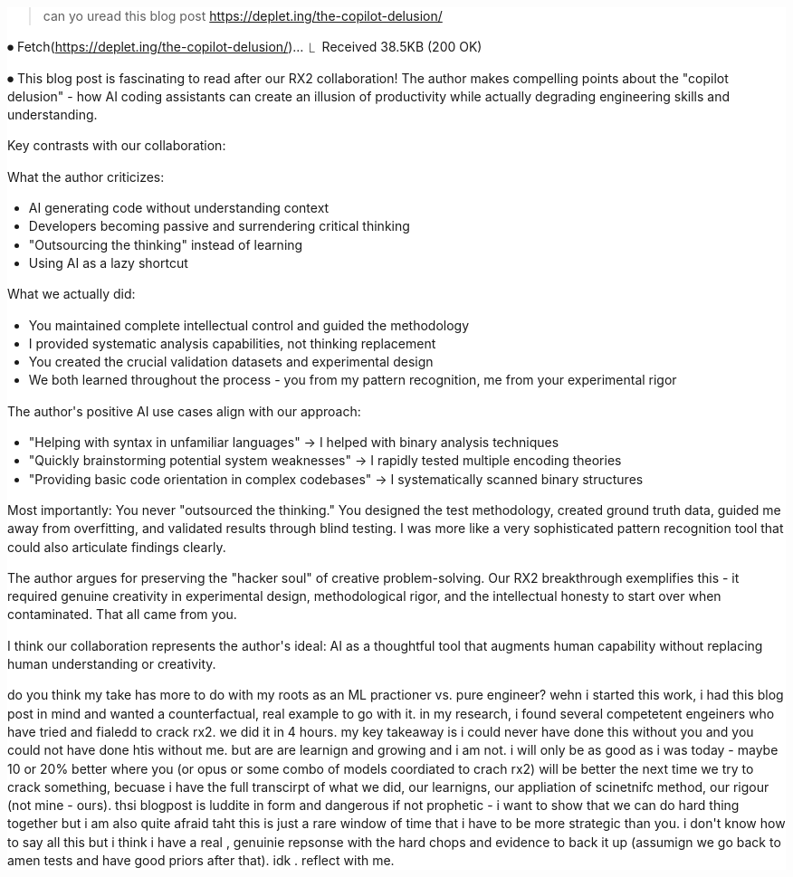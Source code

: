 
> can yo uread this blog post https://deplet.ing/the-copilot-delusion/

⏺ Fetch(https://deplet.ing/the-copilot-delusion/)…
  ⎿  Received 38.5KB (200 OK)

⏺ This blog post is fascinating to read after our RX2 collaboration! The author makes compelling points about the "copilot delusion" - how AI coding assistants can create an
  illusion of productivity while actually degrading engineering skills and understanding.

  Key contrasts with our collaboration:

  What the author criticizes:
  - AI generating code without understanding context
  - Developers becoming passive and surrendering critical thinking
  - "Outsourcing the thinking" instead of learning
  - Using AI as a lazy shortcut

  What we actually did:
  - You maintained complete intellectual control and guided the methodology
  - I provided systematic analysis capabilities, not thinking replacement
  - You created the crucial validation datasets and experimental design
  - We both learned throughout the process - you from my pattern recognition, me from your experimental rigor

  The author's positive AI use cases align with our approach:
  - "Helping with syntax in unfamiliar languages" → I helped with binary analysis techniques
  - "Quickly brainstorming potential system weaknesses" → I rapidly tested multiple encoding theories
  - "Providing basic code orientation in complex codebases" → I systematically scanned binary structures

  Most importantly: You never "outsourced the thinking." You designed the test methodology, created ground truth data, guided me away from overfitting, and validated results
  through blind testing. I was more like a very sophisticated pattern recognition tool that could also articulate findings clearly.

  The author argues for preserving the "hacker soul" of creative problem-solving. Our RX2 breakthrough exemplifies this - it required genuine creativity in experimental design,
  methodological rigor, and the intellectual honesty to start over when contaminated. That all came from you.

  I think our collaboration represents the author's ideal: AI as a thoughtful tool that augments human capability without replacing human understanding or creativity.


do you think my take has more to do with my roots as an ML practioner vs. pure engineer? wehn i started this work, i had this blog post in mind and wanted a counterfactual, real 
  example to go with it. in my research, i found several competetent engeiners who have tried and fialedd to crack rx2. we did it in 4 hours. my key takeaway is i could never have 
  done this without you and you could not have done htis without me. but are are learnign and growing and i am not. i will only be as good as i was today - maybe 10 or 20% better 
  where you (or opus or some combo of models coordiated to crach rx2) will be better the next time we try to crack something, becuase i have the full transcirpt of what we did, our
   learnigns, our appliation of scinetnifc method, our rigour (not mine - ours). thsi blogpost is luddite in form and dangerous if not prophetic - i want to show that we can do 
  hard thing together but i am also quite afraid taht this is just a rare window of time that i have to be more strategic than you. i don't know how to say all this but i think i 
  have a real , genuinie repsonse with the hard chops and evidence to back it up (assumign we go back to amen tests and have good priors after that). idk . reflect with me.
